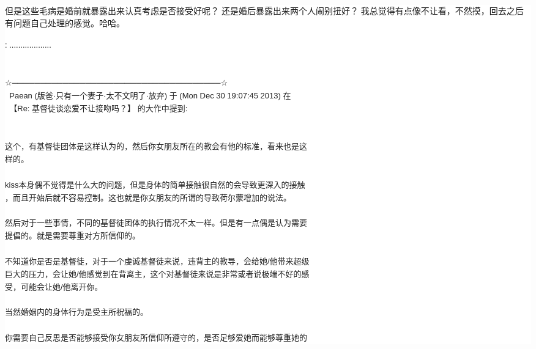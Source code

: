 但是这些毛病是婚前就暴露出来认真考虑是否接受好呢？ 还是婚后暴露出来两个人闹别扭好？
我总觉得有点像不让看，不然摸，回去之后有问题自己处理的感觉。哈哈。
&nbsp;<wbr>&nbsp;<wbr></SPAN></FONT></DIV>
<div><font COLOR="#222222" FACE="宋体, Lucida Grande, Lucida Sans, Verdana, Arial, sans-serif" SIZE="2"><span STYLE="line-height: 18px;">:
...................&nbsp;<wbr></SPAN></FONT></DIV>
<div><font COLOR="#222222" FACE="宋体, Lucida Grande, Lucida Sans, Verdana, Arial, sans-serif" SIZE="2"><span STYLE="line-height: 18px;">&nbsp;<wbr>&nbsp;<wbr></SPAN></FONT></DIV>
<div><font COLOR="#222222" FACE="宋体, Lucida Grande, Lucida Sans, Verdana, Arial, sans-serif" SIZE="2"><span STYLE="line-height: 18px;">&nbsp;<wbr>&nbsp;<wbr></SPAN></FONT></DIV>
<div><font COLOR="#222222" FACE="宋体, Lucida Grande, Lucida Sans, Verdana, Arial, sans-serif" SIZE="2"><span STYLE="line-height: 18px;">&#9734;─────────────────────────────────────&#9734;&nbsp;<wbr></SPAN></FONT></DIV>
<div><font COLOR="#222222" FACE="宋体, Lucida Grande, Lucida Sans, Verdana, Arial, sans-serif" SIZE="2"><span STYLE="line-height: 18px;">&nbsp;<wbr>
&nbsp;<wbr>Paean (版爸·只有一个妻子·太不文明了·放弃) 于 (Mon Dec 30 19:07:45
2013) 在&nbsp;<wbr></SPAN></FONT></DIV>
<div><font COLOR="#222222" FACE="宋体, Lucida Grande, Lucida Sans, Verdana, Arial, sans-serif" SIZE="2"><span STYLE="line-height: 18px;">&nbsp;<wbr> 【Re:
基督徒谈恋爱不让接吻吗？】 的大作中提到:&nbsp;<wbr></SPAN></FONT></DIV>
<div><font COLOR="#222222" FACE="宋体, Lucida Grande, Lucida Sans, Verdana, Arial, sans-serif" SIZE="2"><span STYLE="line-height: 18px;">&nbsp;<wbr>&nbsp;<wbr></SPAN></FONT></DIV>
<div><font COLOR="#222222" FACE="宋体, Lucida Grande, Lucida Sans, Verdana, Arial, sans-serif" SIZE="2"><span STYLE="line-height: 18px;">&nbsp;<wbr>&nbsp;<wbr></SPAN></FONT></DIV>
<div><font COLOR="#222222" FACE="宋体, Lucida Grande, Lucida Sans, Verdana, Arial, sans-serif" SIZE="2"><span STYLE="line-height: 18px;">这个，有基督徒团体是这样认为的，然后你女朋友所在的教会有他的标准，看来也是这&nbsp;<wbr></SPAN></FONT></DIV>
<div><font COLOR="#222222" FACE="宋体, Lucida Grande, Lucida Sans, Verdana, Arial, sans-serif" SIZE="2"><span STYLE="line-height: 18px;">样的。&nbsp;<wbr></SPAN></FONT></DIV>
<div><font COLOR="#222222" FACE="宋体, Lucida Grande, Lucida Sans, Verdana, Arial, sans-serif" SIZE="2"><span STYLE="line-height: 18px;">&nbsp;<wbr>&nbsp;<wbr></SPAN></FONT></DIV>
<div><font COLOR="#222222" FACE="宋体, Lucida Grande, Lucida Sans, Verdana, Arial, sans-serif" SIZE="2"><span STYLE="line-height: 18px;">kiss本身偶不觉得是什么大的问题，但是身体的简单接触很自然的会导致更深入的接触&nbsp;<wbr></SPAN></FONT></DIV>
<div><font COLOR="#222222" FACE="宋体, Lucida Grande, Lucida Sans, Verdana, Arial, sans-serif" SIZE="2"><span STYLE="line-height: 18px;">，而且开始后就不容易控制。这也就是你女朋友的所谓的导致荷尔蒙增加的说法。&nbsp;<wbr></SPAN></FONT></DIV>
<div><font COLOR="#222222" FACE="宋体, Lucida Grande, Lucida Sans, Verdana, Arial, sans-serif" SIZE="2"><span STYLE="line-height: 18px;">&nbsp;<wbr>&nbsp;<wbr></SPAN></FONT></DIV>
<div><font COLOR="#222222" FACE="宋体, Lucida Grande, Lucida Sans, Verdana, Arial, sans-serif" SIZE="2"><span STYLE="line-height: 18px;">然后对于一些事情，不同的基督徒团体的执行情况不太一样。但是有一点偶是认为需要&nbsp;<wbr></SPAN></FONT></DIV>
<div><font COLOR="#222222" FACE="宋体, Lucida Grande, Lucida Sans, Verdana, Arial, sans-serif" SIZE="2"><span STYLE="line-height: 18px;">提倡的。就是需要尊重对方所信仰的。
&nbsp;<wbr></SPAN></FONT></DIV>
<div><font COLOR="#222222" FACE="宋体, Lucida Grande, Lucida Sans, Verdana, Arial, sans-serif" SIZE="2"><span STYLE="line-height: 18px;">&nbsp;<wbr>&nbsp;<wbr></SPAN></FONT></DIV>
<div><font COLOR="#222222" FACE="宋体, Lucida Grande, Lucida Sans, Verdana, Arial, sans-serif" SIZE="2"><span STYLE="line-height: 18px;">不知道你是否是基督徒，对于一个虔诚基督徒来说，违背主的教导，会给她/他带来超级&nbsp;<wbr></SPAN></FONT></DIV>
<div><font COLOR="#222222" FACE="宋体, Lucida Grande, Lucida Sans, Verdana, Arial, sans-serif" SIZE="2"><span STYLE="line-height: 18px;">巨大的压力，会让她/他感觉到在背离主，这个对基督徒来说是非常或者说极端不好的感&nbsp;<wbr></SPAN></FONT></DIV>
<div><font COLOR="#222222" FACE="宋体, Lucida Grande, Lucida Sans, Verdana, Arial, sans-serif" SIZE="2"><span STYLE="line-height: 18px;">受，可能会让她/他离开你。&nbsp;<wbr></SPAN></FONT></DIV>
<div><font COLOR="#222222" FACE="宋体, Lucida Grande, Lucida Sans, Verdana, Arial, sans-serif" SIZE="2"><span STYLE="line-height: 18px;">&nbsp;<wbr>&nbsp;<wbr></SPAN></FONT></DIV>
<div><font COLOR="#222222" FACE="宋体, Lucida Grande, Lucida Sans, Verdana, Arial, sans-serif" SIZE="2"><span STYLE="line-height: 18px;">当然婚姻内的身体行为是受主所祝福的。&nbsp;<wbr></SPAN></FONT></DIV>
<div><font COLOR="#222222" FACE="宋体, Lucida Grande, Lucida Sans, Verdana, Arial, sans-serif" SIZE="2"><span STYLE="line-height: 18px;">&nbsp;<wbr>&nbsp;<wbr></SPAN></FONT></DIV>
<div><font COLOR="#222222" FACE="宋体, Lucida Grande, Lucida Sans, Verdana, Arial, sans-serif" SIZE="2"><span STYLE="line-height: 18px;">你需要自己反思是否能够接受你女朋友所信仰所遵守的，是否足够爱她而能够尊重她的&nbsp;<wbr></SPAN></FONT></DIV>